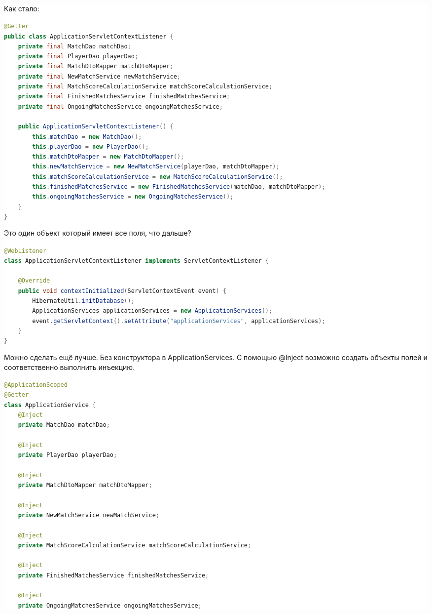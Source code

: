 Как стало:

```java
@Getter
public class ApplicationServletContextListener {
    private final MatchDao matchDao;
    private final PlayerDao playerDao;
    private final MatchDtoMapper matchDtoMapper;
    private final NewMatchService newMatchService;
    private final MatchScoreCalculationService matchScoreCalculationService;
    private final FinishedMatchesService finishedMatchesService;
    private final OngoingMatchesService ongoingMatchesService;

    public ApplicationServletContextListener() {
        this.matchDao = new MatchDao();
        this.playerDao = new PlayerDao();
        this.matchDtoMapper = new MatchDtoMapper();
        this.newMatchService = new NewMatchService(playerDao, matchDtoMapper);
        this.matchScoreCalculationService = new MatchScoreCalculationService();
        this.finishedMatchesService = new FinishedMatchesService(matchDao, matchDtoMapper);
        this.ongoingMatchesService = new OngoingMatchesService();
    }
}
```
Это один объект который имеет все поля, что дальше?

```java
@WebListener
class ApplicationServletContextListener implements ServletContextListener {

    @Override
    public void contextInitialized(ServletContextEvent event) {
        HibernateUtil.initDatabase();
        ApplicationServices applicationServices = new ApplicationServices();
        event.getServletContext().setAttribute("applicationServices", applicationServices);
    }
}
```

Можно сделать ещё лучше. Без конструктора в ApplicationServices. С помощью @Inject возможно создать объекты полей и соответственно выполнить инъекцию.

```java
@ApplicationScoped
@Getter
class ApplicationService {
    @Inject
    private MatchDao matchDao;

    @Inject
    private PlayerDao playerDao;

    @Inject
    private MatchDtoMapper matchDtoMapper;

    @Inject
    private NewMatchService newMatchService;

    @Inject
    private MatchScoreCalculationService matchScoreCalculationService;

    @Inject
    private FinishedMatchesService finishedMatchesService;

    @Inject
    private OngoingMatchesService ongoingMatchesService;
```